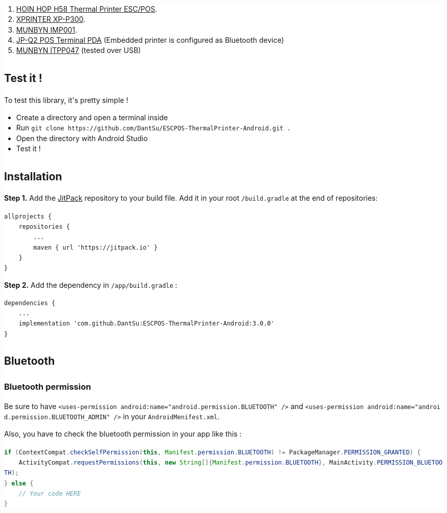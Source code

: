 1. [HOIN HOP H58 Thermal Printer ESC/POS](https://www.gearbest.com/printers/pp_662658.html).
2. [XPRINTER XP-P300](https://xprinter.vn/xprinter-xp-p300-may-in-hoa-don-di-dong-bluetooth/).
3. [MUNBYN IMP001](https://www.munbyn.com/collections/portable-receipt-printer/products/58mm-bluetooth-thermal-printer-imp001).
4. [JP-Q2 POS Terminal PDA](https://www.aliexpress.com/item/32971775060.html) (Embedded printer is configured as Bluetooth device)
5. [MUNBYN ITPP047](https://www.munbyn.com/products/munbyn-itpp047-wifi-thermal-printer) (tested over USB)

## Test it !

To test this library, it's pretty simple !

- Create a directory and open a terminal inside
- Run `git clone https://github.com/DantSu/ESCPOS-ThermalPrinter-Android.git .`
- Open the directory with Android Studio
- Test it !

## Installation

**Step 1.** Add the [JitPack](https://jitpack.io/#DantSu/ESCPOS-ThermalPrinter-Android/3.0.0) repository to your build file. Add it in your root `/build.gradle` at the end of repositories:

```
allprojects {
    repositories {
        ...
        maven { url 'https://jitpack.io' }
    }
}
```

**Step 2.** Add the dependency in `/app/build.gradle` :

```
dependencies {
    ...
    implementation 'com.github.DantSu:ESCPOS-ThermalPrinter-Android:3.0.0'
}
```

## Bluetooth

### Bluetooth permission

Be sure to have `<uses-permission android:name="android.permission.BLUETOOTH" />` and `<uses-permission android:name="android.permission.BLUETOOTH_ADMIN" />` in your `AndroidMenifest.xml`.

Also, you have to check the bluetooth permission in your app like this :

```java
if (ContextCompat.checkSelfPermission(this, Manifest.permission.BLUETOOTH) != PackageManager.PERMISSION_GRANTED) {
    ActivityCompat.requestPermissions(this, new String[]{Manifest.permission.BLUETOOTH}, MainActivity.PERMISSION_BLUETOOTH);
} else {
    // Your code HERE
}
```

